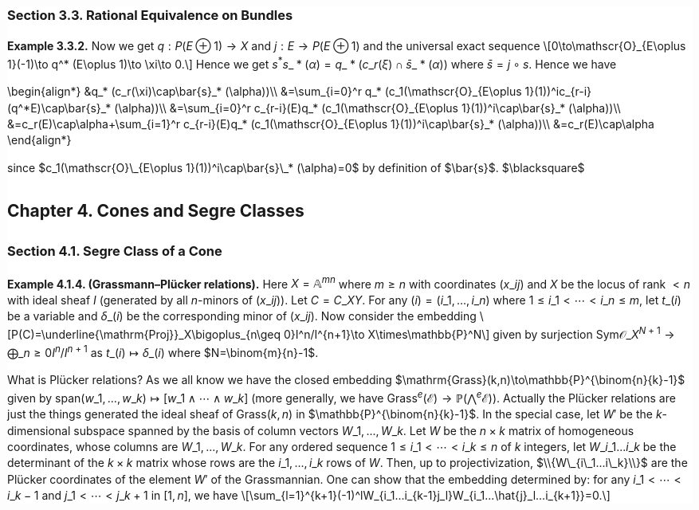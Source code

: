 ### Section 3.3. Rational Equivalence on Bundles
**Example 3.3.2.** Now we get $q:P(E\oplus 1)\to X$ and $j:E\to P(E\oplus 1)$ and the universal exact sequence
\\[0\to\mathscr{O}\_{E\oplus 1}(-1)\to q^* (E\oplus 1)\to \xi\to 0.\\]
Hence we get $s^* s\_* (\alpha)=q\_* (c\_r(\xi)\cap\bar{s}\_* (\alpha))$ where $\bar{s}=j\circ s$. Hence we have
<html>
<head>
  <meta charset="utf-8">
  <meta name="viewport" content="width=device-width">
  <script src="https://polyfill.io/v3/polyfill.min.js?features=es6"></script>
  <script id="MathJax-script" async
          src="https://cdn.jsdelivr.net/npm/mathjax@3/es5/tex-mml-chtml.js">
  </script>
</head>
<body>
<p>
\begin{align*}
&q_* (c_r(\xi)\cap\bar{s}_* (\alpha))\\
&=\sum_{i=0}^r q_* (c_1(\mathscr{O}_{E\oplus 1}(1))^ic_{r-i}(q^*E)\cap\bar{s}_* (\alpha))\\
&=\sum_{i=0}^r c_{r-i}(E)q_* (c_1(\mathscr{O}_{E\oplus 1}(1))^i\cap\bar{s}_* (\alpha))\\
&=c_r(E)\cap\alpha+\sum_{i=1}^r c_{r-i}(E)q_* (c_1(\mathscr{O}_{E\oplus 1}(1))^i\cap\bar{s}_* (\alpha))\\
&=c_r(E)\cap\alpha
\end{align*}
</p>
</body>
</html>
since $c_1(\mathscr{O}\_{E\oplus 1}(1))^i\cap\bar{s}\_* (\alpha)=0$ by definition of $\bar{s}$. $\blacksquare$

## Chapter 4. Cones and Segre Classes
### Section 4.1. Segre Class of a Cone
**Example 4.1.4. (Grassmann–Plücker relations).** Here $X=\mathbb{A}^{mn}$ where $m\geq n$ with coordinates $(x\_{ij})$ and $X$ be the locus of rank $<n$ with ideal sheaf $I$ (generated by all $n$-minors of $(x\_{ij})$). Let $C=C\_XY$. For any $(i)=(i\_1,...,i\_n)$ where $1\leq i\_1<\cdots<i\_n\leq m$, let $t\_{(i)}$ be a variable and $\delta\_{(i)}$ be the corresponding minor of $(x\_{ij})$. Now consider the embedding 
\\[P(C)=\underline{\mathrm{Proj}}\_X\bigoplus\_{n\geq 0}I^n/I^{n+1}\to X\times\mathbb{P}^N\\]
given by surjection $\mathrm{Sym}\mathscr{O}\_X^{N+1}\to \bigoplus\_{n\geq 0}I^n/I^{n+1}$ as $t\_{(i)}\mapsto\delta\_{(i)}$ where $N=\binom{m}{n}-1$.

What is Plücker relations? As we all know we have the closed embedding $\mathrm{Grass}(k,n)\to\mathbb{P}^{\binom{n}{k}-1}$ given by $\mathrm{span}(w\_1,...,w\_k)\mapsto[w\_1\wedge\cdots\wedge w\_k]$ (more generally, we have $\mathrm{Grass}^e(\mathscr{E})\to\mathbb{P}\left(\bigwedge^e\mathscr{E}\right)$). Actually the Plücker relations are just the things generated the ideal sheaf of $\mathrm{Grass}(k,n)$ in $\mathbb{P}^{\binom{n}{k}-1}$. In the special case, let $W'$ be the $k$-dimensional subspace spanned by the basis of column vectors $W\_1,...,W\_k$. Let $W$ be the $n\times k$ matrix of homogeneous coordinates, whose columns are $W\_1,...,W\_k$. For any ordered sequence $1\leq i\_1<\cdots< i\_k\leq n$ of $k$ integers, let $W\_{i\_1...i\_k}$ be the determinant of the $k\times k$ matrix whose rows are the $i\_1,...,i\_k$ rows of $W$. Then, up to projectivization, $\\{W\_{i\_1...i\_k}\\}$ are the Plücker coordinates of the element $W'$ of the Grassmannian. One can show that the embedding determined by: for any $i\_1<\cdots< i\_{k-1}$ and $j\_1<\cdots< j\_{k+1}$ in $[1,n]$, we have
\\[\sum\_{l=1}^{k+1}(-1)^lW\_{i\_1...i\_{k-1}j\_l}W\_{i\_1...\hat{j}\_l...i\_{k+1}}=0.\\]


[^1]: [Schwarzenberger] Schwarzenberger. Jacobians and symmetric products[J]. Illinois Journal of Mathematics, 1963, 7(2): 257-268.
[^2]: [FulIT2nd] William Fulton. Intersection Theory, 2nd. Springer New York, NY. 1998.
[^3]: [3264] David Eisenbud and Joe Harris, Harvard Unive 3264 and All That: A Second Course in Algebraic Geometry. Cambridge University Press, 2016.